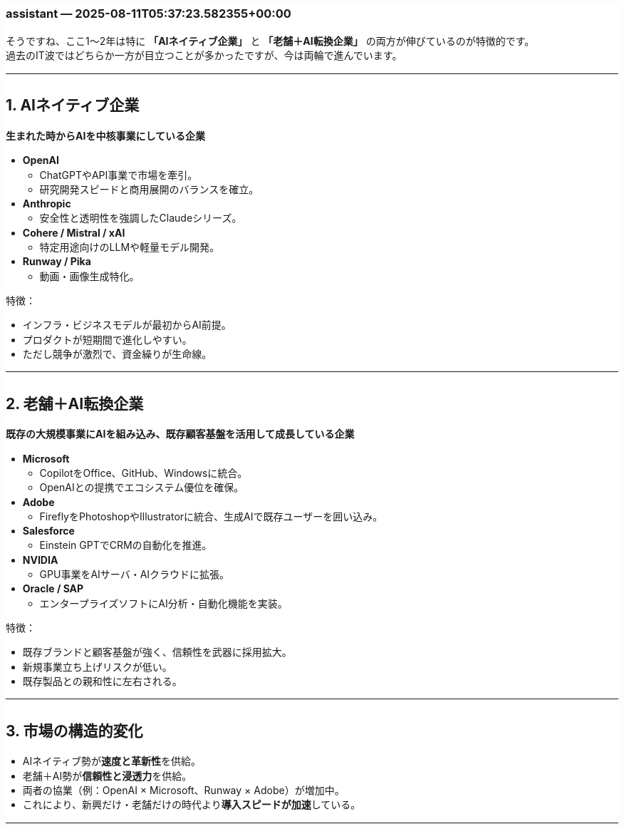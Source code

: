 ### assistant — 2025-08-11T05:37:23.582355+00:00

そうですね、ここ1〜2年は特に **「AIネイティブ企業」** と **「老舗＋AI転換企業」** の両方が伸びているのが特徴的です。  
過去のIT波ではどちらか一方が目立つことが多かったですが、今は両輪で進んでいます。  

---

## 1. AIネイティブ企業
**生まれた時からAIを中核事業にしている企業**  
- **OpenAI**  
  - ChatGPTやAPI事業で市場を牽引。  
  - 研究開発スピードと商用展開のバランスを確立。
- **Anthropic**  
  - 安全性と透明性を強調したClaudeシリーズ。
- **Cohere / Mistral / xAI**  
  - 特定用途向けのLLMや軽量モデル開発。
- **Runway / Pika**  
  - 動画・画像生成特化。

特徴：  
- インフラ・ビジネスモデルが最初からAI前提。
- プロダクトが短期間で進化しやすい。
- ただし競争が激烈で、資金繰りが生命線。

---

## 2. 老舗＋AI転換企業
**既存の大規模事業にAIを組み込み、既存顧客基盤を活用して成長している企業**  
- **Microsoft**  
  - CopilotをOffice、GitHub、Windowsに統合。
  - OpenAIとの提携でエコシステム優位を確保。
- **Adobe**  
  - FireflyをPhotoshopやIllustratorに統合、生成AIで既存ユーザーを囲い込み。
- **Salesforce**  
  - Einstein GPTでCRMの自動化を推進。
- **NVIDIA**  
  - GPU事業をAIサーバ・AIクラウドに拡張。
- **Oracle / SAP**  
  - エンタープライズソフトにAI分析・自動化機能を実装。

特徴：  
- 既存ブランドと顧客基盤が強く、信頼性を武器に採用拡大。
- 新規事業立ち上げリスクが低い。
- 既存製品との親和性に左右される。

---

## 3. 市場の構造的変化
- AIネイティブ勢が**速度と革新性**を供給。
- 老舗＋AI勢が**信頼性と浸透力**を供給。
- 両者の協業（例：OpenAI × Microsoft、Runway × Adobe）が増加中。
- これにより、新興だけ・老舗だけの時代より**導入スピードが加速**している。

---